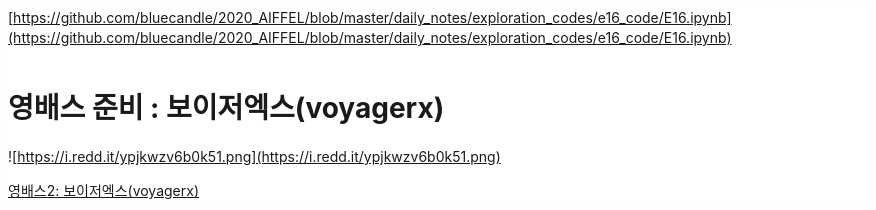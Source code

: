[https://github.com/bluecandle/2020_AIFFEL/blob/master/daily_notes/exploration_codes/e16_code/E16.ipynb](https://github.com/bluecandle/2020_AIFFEL/blob/master/daily_notes/exploration_codes/e16_code/E16.ipynb)

# 영배스 준비 : 보이저엑스(voyagerx)

![https://i.redd.it/ypjkwzv6b0k51.png](https://i.redd.it/ypjkwzv6b0k51.png)

[영배스2: 보이저엑스(voyagerx)](https://www.notion.so/2-voyagerx-d789b1701ebe4129a4f89c777b4732cc)